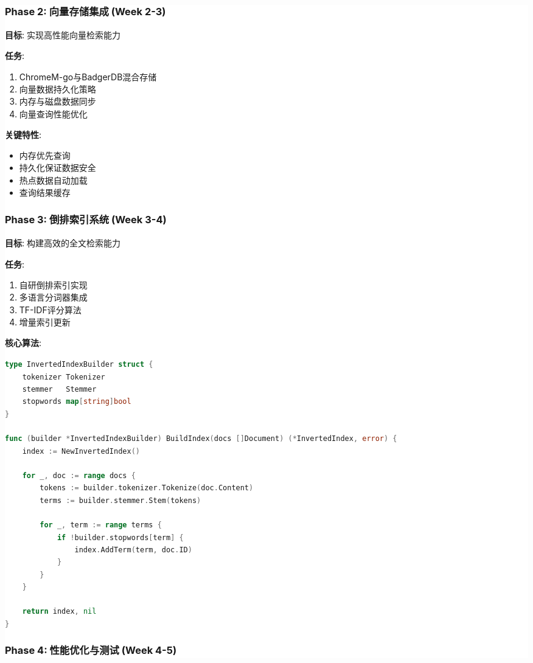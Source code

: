 ### Phase 2: 向量存储集成 (Week 2-3)

**目标**: 实现高性能向量检索能力

**任务**:
1. ChromeM-go与BadgerDB混合存储
2. 向量数据持久化策略
3. 内存与磁盘数据同步
4. 向量查询性能优化

**关键特性**:
- 内存优先查询
- 持久化保证数据安全
- 热点数据自动加载
- 查询结果缓存

### Phase 3: 倒排索引系统 (Week 3-4)

**目标**: 构建高效的全文检索能力

**任务**:
1. 自研倒排索引实现
2. 多语言分词器集成
3. TF-IDF评分算法
4. 增量索引更新

**核心算法**:
```go
type InvertedIndexBuilder struct {
    tokenizer Tokenizer
    stemmer   Stemmer
    stopwords map[string]bool
}

func (builder *InvertedIndexBuilder) BuildIndex(docs []Document) (*InvertedIndex, error) {
    index := NewInvertedIndex()
    
    for _, doc := range docs {
        tokens := builder.tokenizer.Tokenize(doc.Content)
        terms := builder.stemmer.Stem(tokens)
        
        for _, term := range terms {
            if !builder.stopwords[term] {
                index.AddTerm(term, doc.ID)
            }
        }
    }
    
    return index, nil
}
```

### Phase 4: 性能优化与测试 (Week 4-5)
